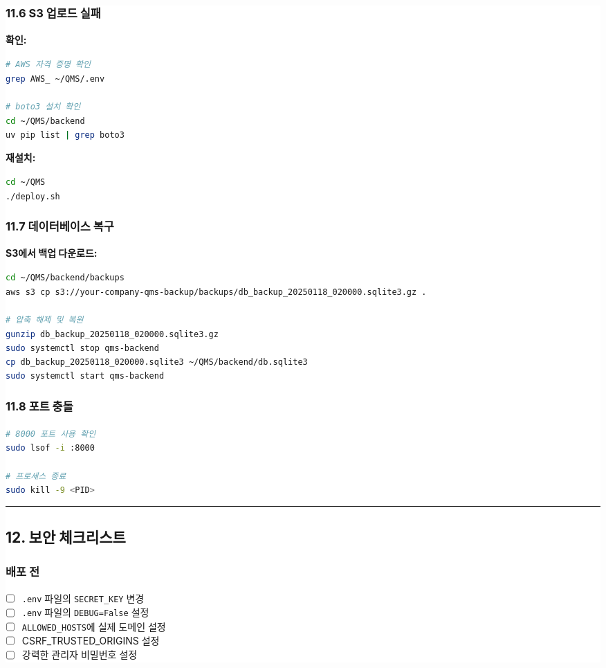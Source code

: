 ### 11.6 S3 업로드 실패

**확인:**
```bash
# AWS 자격 증명 확인
grep AWS_ ~/QMS/.env

# boto3 설치 확인
cd ~/QMS/backend
uv pip list | grep boto3
```

**재설치:**
```bash
cd ~/QMS
./deploy.sh
```

### 11.7 데이터베이스 복구

**S3에서 백업 다운로드:**
```bash
cd ~/QMS/backend/backups
aws s3 cp s3://your-company-qms-backup/backups/db_backup_20250118_020000.sqlite3.gz .

# 압축 해제 및 복원
gunzip db_backup_20250118_020000.sqlite3.gz
sudo systemctl stop qms-backend
cp db_backup_20250118_020000.sqlite3 ~/QMS/backend/db.sqlite3
sudo systemctl start qms-backend
```

### 11.8 포트 충돌

```bash
# 8000 포트 사용 확인
sudo lsof -i :8000

# 프로세스 종료
sudo kill -9 <PID>
```

---

## 12. 보안 체크리스트

### 배포 전
- [ ] `.env` 파일의 `SECRET_KEY` 변경
- [ ] `.env` 파일의 `DEBUG=False` 설정
- [ ] `ALLOWED_HOSTS`에 실제 도메인 설정
- [ ] CSRF_TRUSTED_ORIGINS 설정
- [ ] 강력한 관리자 비밀번호 설정
